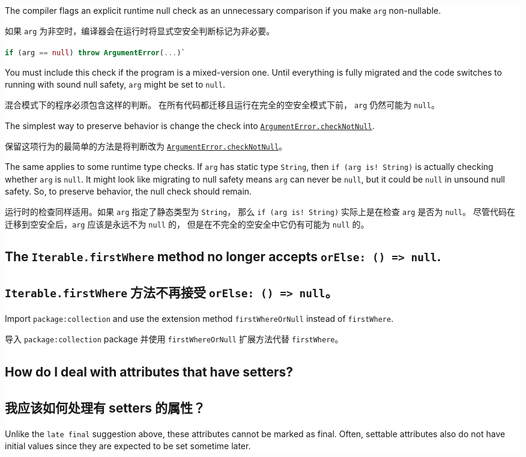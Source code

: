 The compiler flags an explicit runtime null check as an unnecessary
comparison if you make `arg` non-nullable.

如果 `arg` 为非空时，编译器会在运行时将显式空安全判断标记为非必要。

```dart
if (arg == null) throw ArgumentError(...)`
```

You must include this check if the program is a mixed-version one.
Until everything is fully migrated and the code switches to running
with sound null safety, `arg` might be set to `null`.

混合模式下的程序必须包含这样的判断。
在所有代码都迁移且运行在完全的空安全模式下前，
`arg` 仍然可能为 `null`。

The simplest way to preserve behavior is change the check into
[`ArgumentError.checkNotNull`]({{site.dart-api}}/{{site.sdkInfo.channel}}/dart-core/ArgumentError/checkNotNull.html).

保留这项行为的最简单的方法是将判断改为
[`ArgumentError.checkNotNull`](https://api.dart.cn/stable/dart-core/ArgumentError/checkNotNull.html)。

The same applies to some runtime type checks. If `arg`
has static type `String`, then `if (arg is! String)` is actually checking
whether `arg` is `null`. It might look like migrating to null safety means `arg`
can never be `null`, but it could be `null` in unsound null safety. So, to preserve
behavior, the null check should remain.

运行时的检查同样适用。如果 `arg` 指定了静态类型为 `String`，
那么 `if (arg is! String)` 实际上是在检查 `arg` 是否为 `null`。
尽管代码在迁移到空安全后，`arg` 应该是永远不为 `null` 的，
但是在不完全的空安全中它仍有可能为 `null` 的。

## The `Iterable.firstWhere` method no longer accepts `orElse: () => null`.

## `Iterable.firstWhere` 方法不再接受 `orElse: () => null`。

Import `package:collection` and use the extension method `firstWhereOrNull`
instead of `firstWhere`.

导入 `package:collection` package 并使用 `firstWhereOrNull` 扩展方法代替 `firstWhere`。

## How do I deal with attributes that have setters?

## 我应该如何处理有 setters 的属性？

Unlike the `late final` suggestion above, these attributes cannot be marked as
final. Often, settable attributes also do not have initial values since they are
expected to be set sometime later.
